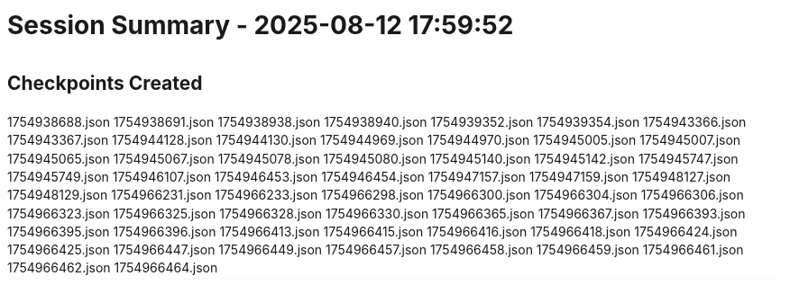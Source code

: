 # Session Summary - 2025-08-12 17:59:52

## Checkpoints Created
1754938688.json
1754938691.json
1754938938.json
1754938940.json
1754939352.json
1754939354.json
1754943366.json
1754943367.json
1754944128.json
1754944130.json
1754944969.json
1754944970.json
1754945005.json
1754945007.json
1754945065.json
1754945067.json
1754945078.json
1754945080.json
1754945140.json
1754945142.json
1754945747.json
1754945749.json
1754946107.json
1754946453.json
1754946454.json
1754947157.json
1754947159.json
1754948127.json
1754948129.json
1754966231.json
1754966233.json
1754966298.json
1754966300.json
1754966304.json
1754966306.json
1754966323.json
1754966325.json
1754966328.json
1754966330.json
1754966365.json
1754966367.json
1754966393.json
1754966395.json
1754966396.json
1754966413.json
1754966415.json
1754966416.json
1754966418.json
1754966424.json
1754966425.json
1754966447.json
1754966449.json
1754966457.json
1754966458.json
1754966459.json
1754966461.json
1754966462.json
1754966464.json